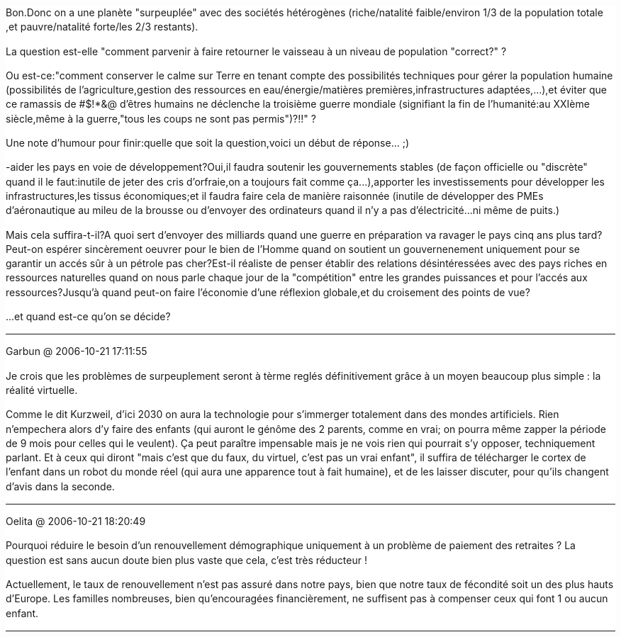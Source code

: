 Bon.Donc on a une planète "surpeuplée" avec des sociétés hétérogènes (riche/natalité faible/environ 1/3 de la population totale ,et pauvre/natalité forte/les 2/3 restants).

La question est-elle "comment parvenir à faire retourner le vaisseau à un niveau de population "correct?" ?

Ou est-ce:"comment conserver le calme sur Terre en tenant compte des possibilités techniques pour gérer la population humaine (possibilités de l’agriculture,gestion des ressources en eau/énergie/matières premières,infrastructures adaptées,...),et éviter que ce ramassis de #$!\*&@ d’êtres humains ne déclenche la troisième guerre mondiale (signifiant la fin de l’humanité:au XXIème siècle,même à la guerre,"tous les coups ne sont pas permis")?!!" ?

Une note d’humour pour finir:quelle que soit la question,voici un début de réponse... ;)

-aider les pays en voie de développement?Oui,il faudra soutenir les gouvernements stables (de façon officielle ou "discrète" quand il le faut:inutile de jeter des cris d’orfraie,on a toujours fait comme ça...),apporter les investissements pour développer les infrastructures,les tissus économiques;et il faudra faire cela de manière raisonnée (inutile de développer des PMEs d’aéronautique au mileu de la brousse ou d’envoyer des ordinateurs quand il n’y a pas d’électricité...ni même de puits.)

Mais cela suffira-t-il?A quoi sert d’envoyer des milliards quand une guerre en préparation va ravager le pays cinq ans plus tard?Peut-on espérer sincèrement oeuvrer pour le bien de l’Homme quand on soutient un gouvernenement uniquement pour se garantir un accés sûr à un pétrole pas cher?Est-il réaliste de penser établir des relations désintéressées avec des pays riches en ressources naturelles quand on nous parle chaque jour de la "compétition" entre les grandes puissances et pour l’accés aux ressources?Jusqu’à quand peut-on faire l’économie d’une réflexion globale,et du croisement des points de vue?

...et quand est-ce qu’on se décide?

---

Garbun @ 2006-10-21 17:11:55

Je crois que les problèmes de surpeuplement seront à tèrme reglés définitivement grâce à un moyen beaucoup plus simple : la réalité virtuelle.

Comme le dit Kurzweil, d’ici 2030 on aura la technologie pour s’immerger totalement dans des mondes artificiels. Rien n’empechera alors d’y faire des enfants (qui auront le génôme des 2 parents, comme en vrai; on pourra même zapper la période de 9 mois pour celles qui le veulent). Ça peut paraître impensable mais je ne vois rien qui pourrait s’y opposer, techniquement parlant. Et à ceux qui diront "mais c’est que du faux, du virtuel, c’est pas un vrai enfant", il suffira de télécharger le cortex de l’enfant dans un robot du monde réel (qui aura une apparence tout à fait humaine), et de les laisser discuter, pour qu’ils changent d’avis dans la seconde.

---

Oelita @ 2006-10-21 18:20:49

Pourquoi réduire le besoin d’un renouvellement démographique uniquement à un problème de paiement des retraites ? La question est sans aucun doute bien plus vaste que cela, c’est très réducteur !

Actuellement, le taux de renouvellement n’est pas assuré dans notre pays, bien que notre taux de fécondité soit un des plus hauts d’Europe. Les familles nombreuses, bien qu’encouragées financièrement, ne suffisent pas à compenser ceux qui font 1 ou aucun enfant.

---
